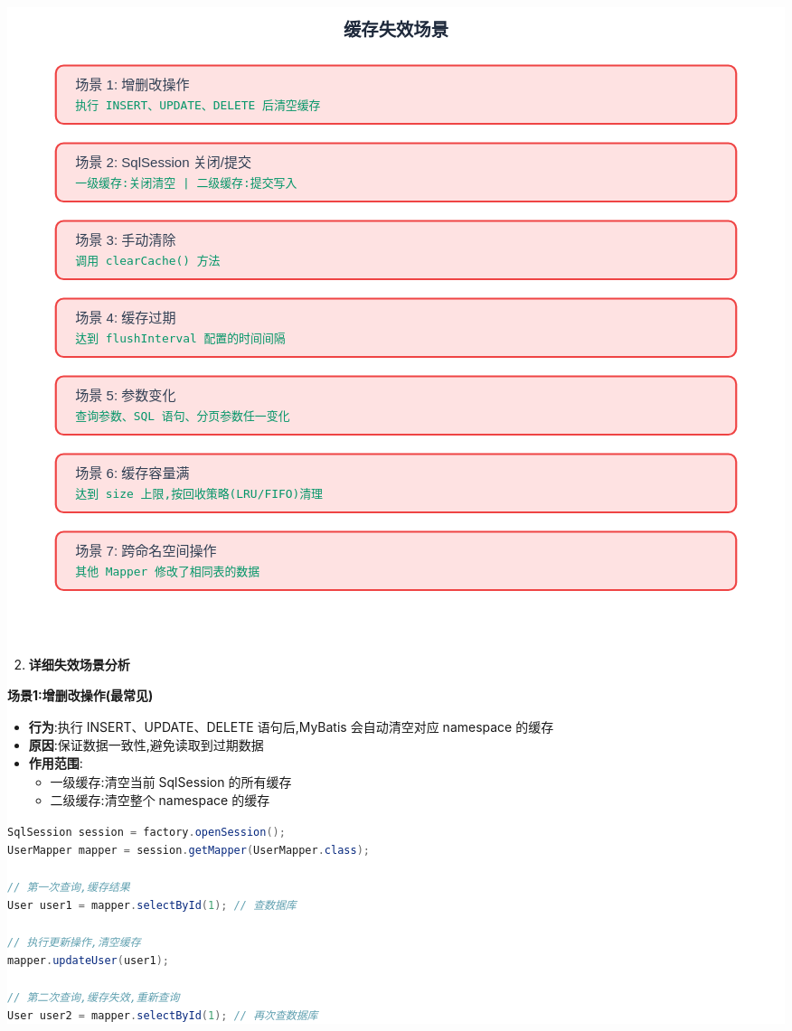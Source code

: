 <svg viewBox="0 0 800 650" xmlns="http://www.w3.org/2000/svg">
<defs><marker id="arrowhead85" markerWidth="10" markerHeight="7" refX="9" refY="3.5" orient="auto"><polygon points="0 0, 10 3.5, 0 7" fill="#ef4444"/></marker><style>.title85{font:bold 18px sans-serif;fill:#1e293b}.label85{font:14px sans-serif;fill:#334155}.code85{font:12px monospace;fill:#059669}.invalid{fill:#fee2e2;stroke:#ef4444;stroke-width:2}.valid{fill:#dcfce7;stroke:#22c55e;stroke-width:2}</style></defs>
<text x="400" y="30" text-anchor="middle" class="title85">缓存失效场景</text>
<rect x="50" y="60" width="700" height="60" class="invalid" rx="8"/><text x="70" y="85" class="label85" font-weight="bold">场景 1: 增删改操作</text><text x="70" y="105" class="code85">执行 INSERT、UPDATE、DELETE 后清空缓存</text>
<rect x="50" y="140" width="700" height="60" class="invalid" rx="8"/><text x="70" y="165" class="label85" font-weight="bold">场景 2: SqlSession 关闭/提交</text><text x="70" y="185" class="code85">一级缓存:关闭清空 | 二级缓存:提交写入</text>
<rect x="50" y="220" width="700" height="60" class="invalid" rx="8"/><text x="70" y="245" class="label85" font-weight="bold">场景 3: 手动清除</text><text x="70" y="265" class="code85">调用 clearCache() 方法</text>
<rect x="50" y="300" width="700" height="60" class="invalid" rx="8"/><text x="70" y="325" class="label85" font-weight="bold">场景 4: 缓存过期</text><text x="70" y="345" class="code85">达到 flushInterval 配置的时间间隔</text>
<rect x="50" y="380" width="700" height="60" class="invalid" rx="8"/><text x="70" y="405" class="label85" font-weight="bold">场景 5: 参数变化</text><text x="70" y="425" class="code85">查询参数、SQL 语句、分页参数任一变化</text>
<rect x="50" y="460" width="700" height="60" class="invalid" rx="8"/><text x="70" y="485" class="label85" font-weight="bold">场景 6: 缓存容量满</text><text x="70" y="505" class="code85">达到 size 上限,按回收策略(LRU/FIFO)清理</text>
<rect x="50" y="540" width="700" height="60" class="invalid" rx="8"/><text x="70" y="565" class="label85" font-weight="bold">场景 7: 跨命名空间操作</text><text x="70" y="585" class="code85">其他 Mapper 修改了相同表的数据</text>
</svg>

2. **详细失效场景分析**

**场景1:增删改操作(最常见)**

- **行为**:执行 INSERT、UPDATE、DELETE 语句后,MyBatis 会自动清空对应 namespace 的缓存
- **原因**:保证数据一致性,避免读取到过期数据
- **作用范围**:
  - 一级缓存:清空当前 SqlSession 的所有缓存
  - 二级缓存:清空整个 namespace 的缓存

```java
SqlSession session = factory.openSession();
UserMapper mapper = session.getMapper(UserMapper.class);

// 第一次查询,缓存结果
User user1 = mapper.selectById(1); // 查数据库

// 执行更新操作,清空缓存
mapper.updateUser(user1);

// 第二次查询,缓存失效,重新查询
User user2 = mapper.selectById(1); // 再次查数据库
```
